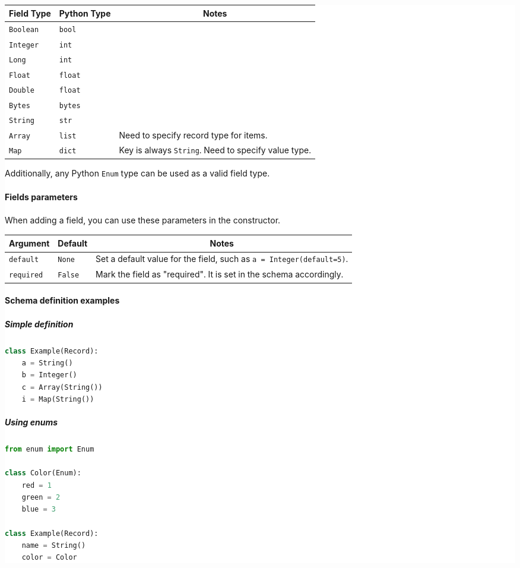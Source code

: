 | Field Type | Python Type | Notes |
| ---------- | ----------- | ----- |
| `Boolean`  | `bool`      |       |
| `Integer`  | `int`       |       |
| `Long`     | `int`       |       |
| `Float`    | `float`     |       |
| `Double`   | `float`     |       |
| `Bytes`    | `bytes`     |       |
| `String`   | `str`       |       |
| `Array`    | `list`      | Need to specify record type for items. |
| `Map`      | `dict`      | Key is always `String`. Need to specify value type. |

Additionally, any Python `Enum` type can be used as a valid field type.

#### Fields parameters

When adding a field, you can use these parameters in the constructor.

| Argument   | Default | Notes |
| ---------- | --------| ----- |
| `default`  | `None`  | Set a default value for the field, such as `a = Integer(default=5)`. |
| `required` | `False` | Mark the field as "required". It is set in the schema accordingly. |

#### Schema definition examples

##### Simple definition

```python
class Example(Record):
    a = String()
    b = Integer()
    c = Array(String())
    i = Map(String())
```

##### Using enums

```python
from enum import Enum

class Color(Enum):
    red = 1
    green = 2
    blue = 3

class Example(Record):
    name = String()
    color = Color
```
